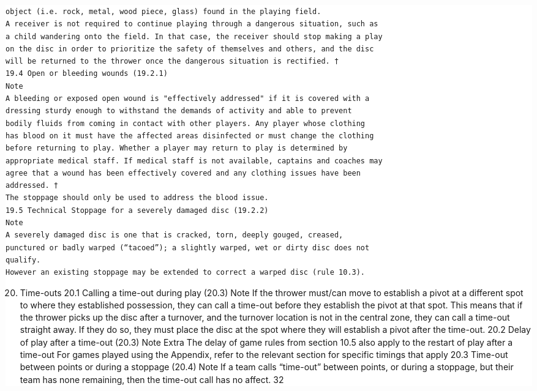     object (i.e. rock, metal, wood piece, glass) found in the playing field.
    A receiver is not required to continue playing through a dangerous situation, such as
    a child wandering onto the field. In that case, the receiver should stop making a play
    on the disc in order to prioritize the safety of themselves and others, and the disc
    will be returned to the thrower once the dangerous situation is rectified. †
    19.4 Open or bleeding wounds (19.2.1)
    Note
    A bleeding or exposed open wound is "effectively addressed" if it is covered with a
    dressing sturdy enough to withstand the demands of activity and able to prevent
    bodily fluids from coming in contact with other players. Any player whose clothing
    has blood on it must have the affected areas disinfected or must change the clothing
    before returning to play. Whether a player may return to play is determined by
    appropriate medical staff. If medical staff is not available, captains and coaches may
    agree that a wound has been effectively covered and any clothing issues have been
    addressed. †
    The stoppage should only be used to address the blood issue.
    19.5 Technical Stoppage for a severely damaged disc (19.2.2)
    Note
    A severely damaged disc is one that is cracked, torn, deeply gouged, creased,
    punctured or badly warped (“tacoed”); a slightly warped, wet or dirty disc does not
    qualify.
    However an existing stoppage may be extended to correct a warped disc (rule 10.3).
20. Time-outs
    20.1 Calling a time-out during play (20.3)
    Note
    If the thrower must/can move to establish a pivot at a different spot to where they
    established possession, they can call a time-out before they establish the pivot at that
    spot. This means that if the thrower picks up the disc after a turnover, and the
    turnover location is not in the central zone, they can call a time-out straight away. If
    they do so, they must place the disc at the spot where they will establish a pivot
    after the time-out.
    20.2 Delay of play after a time-out (20.3)
    Note
    Extra
    The delay of game rules from section 10.5 also apply to the restart of play after a
    time-out
    For games played using the Appendix, refer to the relevant section for specific
    timings that apply
    20.3 Time-out between points or during a stoppage (20.4)
    Note
    If a team calls “time-out” between points, or during a stoppage, but their team has
    none remaining, then the time-out call has no affect.
    32